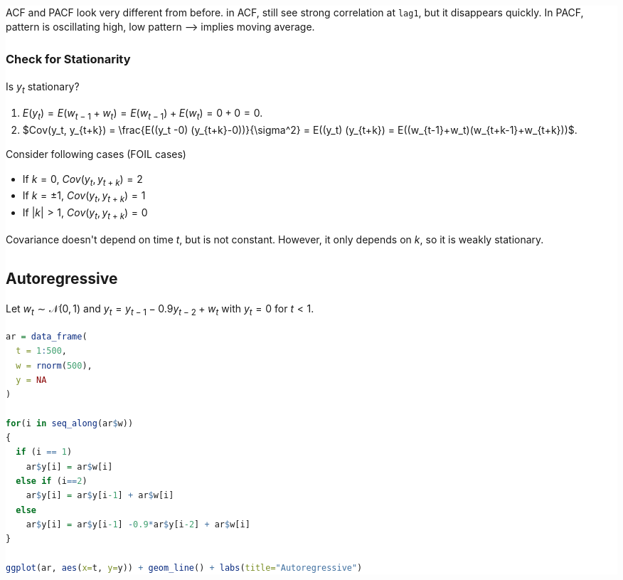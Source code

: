 ACF and PACF look very different from before. in ACF, still see strong correlation at `lag1`, but it disappears quickly. In PACF, pattern is oscillating high, low pattern --> implies moving average. 

### Check for Stationarity 

Is $y_t$ stationary?

1. $E(y_t) = E(w_{t-1}+w_t) = E(w_{t-1}) + E(w_t) = 0 + 0 = 0$.
2. $Cov(y_t, y_{t+k}) = \frac{E((y_t -0) (y_{t+k}-0))}{\sigma^2} = E((y_t) (y_{t+k}) = E((w_{t-1}+w_t)(w_{t+k-1}+w_{t+k}))$.

Consider following cases (FOIL cases)

* If $k=0$, $Cov(y_t, y_{t+k})=2$
* If $k =\pm1$, $Cov(y_t, y_{t+k})=1$
* If $|k| > 1$,  $Cov(y_t, y_{t+k})=0$

Covariance doesn't depend on time $t$, but is not constant. However, it only depends on $k$, so it is weakly stationary. 

## Autoregressive

Let $w_t \sim \mathcal{N}(0,1)$ and $y_t = y_{t-1} - 0.9 y_{t-2} + w_t$ with $y_t = 0$ for $t < 1$.


```r
ar = data_frame(
  t = 1:500,
  w = rnorm(500),
  y = NA
)

for(i in seq_along(ar$w))
{
  if (i == 1)
    ar$y[i] = ar$w[i]
  else if (i==2)
    ar$y[i] = ar$y[i-1] + ar$w[i]
  else
    ar$y[i] = ar$y[i-1] -0.9*ar$y[i-2] + ar$w[i]
}

ggplot(ar, aes(x=t, y=y)) + geom_line() + labs(title="Autoregressive")
```
